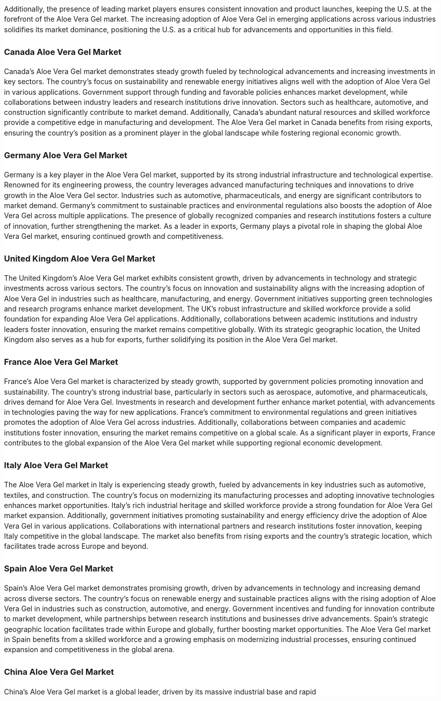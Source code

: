 Additionally, the presence of leading market players ensures consistent innovation and product launches, keeping the U.S. at the forefront of the Aloe Vera Gel market. The increasing adoption of Aloe Vera Gel in emerging applications across various industries solidifies its market dominance, positioning the U.S. as a critical hub for advancements and opportunities in this field.</p><h3>Canada Aloe Vera Gel Market</h3><p>Canada&rsquo;s Aloe Vera Gel market demonstrates steady growth fueled by technological advancements and increasing investments in key sectors. The country&rsquo;s focus on sustainability and renewable energy initiatives aligns well with the adoption of Aloe Vera Gel in various applications. Government support through funding and favorable policies enhances market development, while collaborations between industry leaders and research institutions drive innovation. Sectors such as healthcare, automotive, and construction significantly contribute to market demand. Additionally, Canada&rsquo;s abundant natural resources and skilled workforce provide a competitive edge in manufacturing and development. The Aloe Vera Gel market in Canada benefits from rising exports, ensuring the country&rsquo;s position as a prominent player in the global landscape while fostering regional economic growth.</p><h3>Germany Aloe Vera Gel Market</h3><p>Germany is a key player in the Aloe Vera Gel market, supported by its strong industrial infrastructure and technological expertise. Renowned for its engineering prowess, the country leverages advanced manufacturing techniques and innovations to drive growth in the Aloe Vera Gel sector. Industries such as automotive, pharmaceuticals, and energy are significant contributors to market demand. Germany&rsquo;s commitment to sustainable practices and environmental regulations also boosts the adoption of Aloe Vera Gel across multiple applications. The presence of globally recognized companies and research institutions fosters a culture of innovation, further strengthening the market. As a leader in exports, Germany plays a pivotal role in shaping the global Aloe Vera Gel market, ensuring continued growth and competitiveness.</p><h3>United Kingdom Aloe Vera Gel Market</h3><p>The United Kingdom&rsquo;s Aloe Vera Gel market exhibits consistent growth, driven by advancements in technology and strategic investments across various sectors. The country&rsquo;s focus on innovation and sustainability aligns with the increasing adoption of Aloe Vera Gel in industries such as healthcare, manufacturing, and energy. Government initiatives supporting green technologies and research programs enhance market development. The UK&rsquo;s robust infrastructure and skilled workforce provide a solid foundation for expanding Aloe Vera Gel applications. Additionally, collaborations between academic institutions and industry leaders foster innovation, ensuring the market remains competitive globally. With its strategic geographic location, the United Kingdom also serves as a hub for exports, further solidifying its position in the Aloe Vera Gel market.</p><h3>France Aloe Vera Gel Market</h3><p>France&rsquo;s Aloe Vera Gel market is characterized by steady growth, supported by government policies promoting innovation and sustainability. The country&rsquo;s strong industrial base, particularly in sectors such as aerospace, automotive, and pharmaceuticals, drives demand for Aloe Vera Gel. Investments in research and development further enhance market potential, with advancements in technologies paving the way for new applications. France&rsquo;s commitment to environmental regulations and green initiatives promotes the adoption of Aloe Vera Gel across industries. Additionally, collaborations between companies and academic institutions foster innovation, ensuring the market remains competitive on a global scale. As a significant player in exports, France contributes to the global expansion of the Aloe Vera Gel market while supporting regional economic development.</p><h3>Italy Aloe Vera Gel Market</h3><p>The Aloe Vera Gel market in Italy is experiencing steady growth, fueled by advancements in key industries such as automotive, textiles, and construction. The country&rsquo;s focus on modernizing its manufacturing processes and adopting innovative technologies enhances market opportunities. Italy&rsquo;s rich industrial heritage and skilled workforce provide a strong foundation for Aloe Vera Gel market expansion. Additionally, government initiatives promoting sustainability and energy efficiency drive the adoption of Aloe Vera Gel in various applications. Collaborations with international partners and research institutions foster innovation, keeping Italy competitive in the global landscape. The market also benefits from rising exports and the country&rsquo;s strategic location, which facilitates trade across Europe and beyond.</p><h3>Spain Aloe Vera Gel Market</h3><p>Spain&rsquo;s Aloe Vera Gel market demonstrates promising growth, driven by advancements in technology and increasing demand across diverse sectors. The country&rsquo;s focus on renewable energy and sustainable practices aligns with the rising adoption of Aloe Vera Gel in industries such as construction, automotive, and energy. Government incentives and funding for innovation contribute to market development, while partnerships between research institutions and businesses drive advancements. Spain&rsquo;s strategic geographic location facilitates trade within Europe and globally, further boosting market opportunities. The Aloe Vera Gel market in Spain benefits from a skilled workforce and a growing emphasis on modernizing industrial processes, ensuring continued expansion and competitiveness in the global arena.</p><h3>China Aloe Vera Gel Market</h3><p>China&rsquo;s Aloe Vera Gel market is a global leader, driven by its massive industrial base and rapid